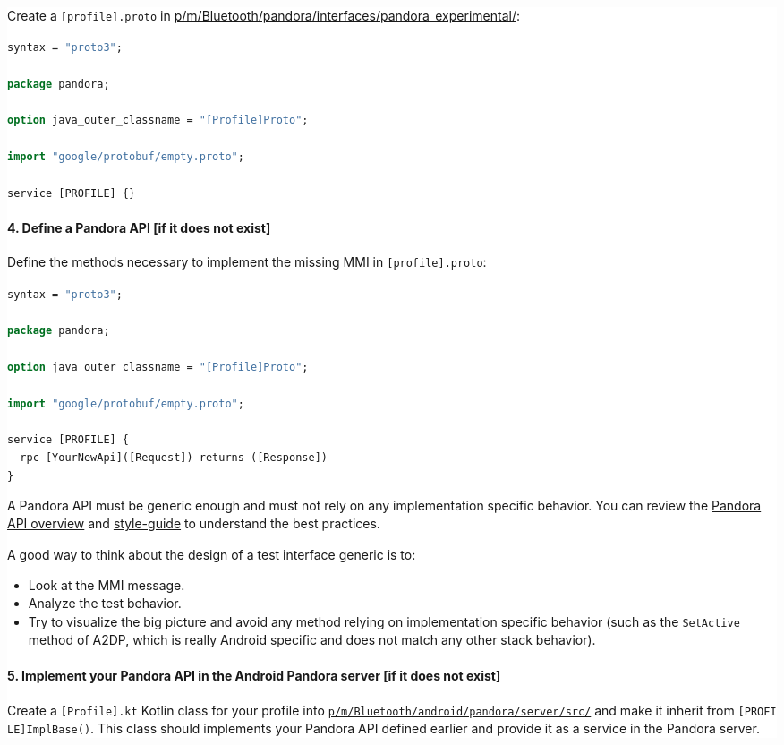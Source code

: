Create a `[profile].proto` in
[p/m/Bluetooth/pandora/interfaces/pandora_experimental/][pandora-experimental-api-code]:

```proto
syntax = "proto3";

package pandora;

option java_outer_classname = "[Profile]Proto";

import "google/protobuf/empty.proto";

service [PROFILE] {}
```

#### 4. Define a Pandora API [if it does not exist]

Define the methods necessary to implement the missing MMI in `[profile].proto`:

```proto
syntax = "proto3";

package pandora;

option java_outer_classname = "[Profile]Proto";

import "google/protobuf/empty.proto";

service [PROFILE] {
  rpc [YourNewApi]([Request]) returns ([Response])
}
```

A Pandora API must be generic enough and must not rely on any implementation
specific behavior. You can review the [Pandora API overview](
https://developers.google.com/pandora/guides/bt-test-interfaces/overview) and
[style-guide](
https://developers.google.com/pandora/guides/bt-test-interfaces/style-guide) to
understand the best practices.

A good way to think about the design of a test interface generic is to:

* Look at the MMI message.
* Analyze the test behavior.
* Try to visualize the big picture and avoid any method relying on
  implementation specific behavior (such as the `SetActive` method of A2DP,
  which is really Android specific and does not match any other stack behavior).

#### 5. Implement your Pandora API in the Android Pandora server [if it does not exist]

Create a `[Profile].kt` Kotlin class for your profile into
[`p/m/Bluetooth/android/pandora/server/src/`][pandora-server-src-code] and make
it inherit from `[PROFILE]ImplBase()`. This class should implements your
Pandora API defined earlier and provide it as a service in the Pandora server.


[pandora-server-code]: https://cs.android.com/android/platform/superproject/main/+/main:packages/modules/Bluetooth/android/pandora/server/
[pandora-server-src-code]: https://cs.android.com/android/platform/superproject/main/+/main:packages/modules/Bluetooth/android/pandora/server/src/
[pandora-server-server]: https://cs.android.com/android/platform/superproject/main/+/main:packages/modules/Bluetooth/android/pandora/server/src/Server.kt
[rootcanal-code]: https://cs.android.com/android/platform/superproject/main/+/main:packages/modules/Bluetooth/tools/rootcanal
[pandora-experimental-api-code]: https://cs.android.com/android/platform/superproject/+/main:packages/modules/Bluetooth/pandora/interfaces/pandora_experimental/
[ats-drive]: https://drive.google.com/corp/drive/folders/1-7GDkVhA0am5RDvmJaqrh77dBiakvGV2?resourcekey=0-cZ4zBNiNc5CXsEKlczNXRA
[android-pts-tests]: https://docs.google.com/spreadsheets/d/1pTFRItNEGjVR7LHKdgKlrwSwRZ1sBngh/edit?resourcekey=0-7mZ0bzRJX9wvAdpCXEz-ow#gid=1920426446
[pts-bot-tf-config]: https://cs.android.com/android/platform/superproject/main/+/main:packages/modules/Bluetooth/android/pandora/server/configs/PtsBotTest.xml
[mmi2grpc-init]: https://cs.android.com/android/platform/superproject/main/+/main:packages/modules/Bluetooth/android/pandora/mmi2grpc/mmi2grpc/__init__.py
